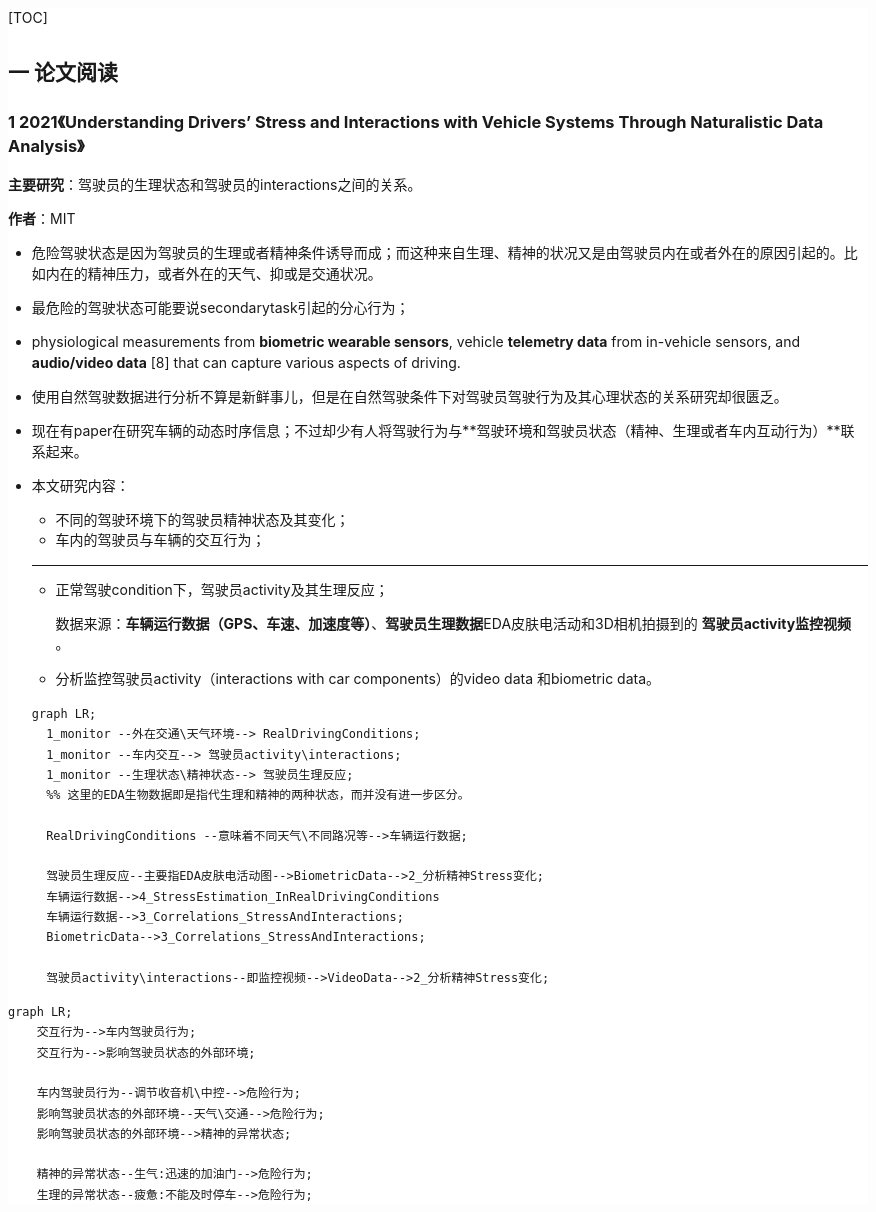 [TOC]



## 一 论文阅读

### 1 2021《Understanding Drivers’ Stress and Interactions with Vehicle Systems Through Naturalistic Data Analysis》

**主要研究**：驾驶员的生理状态和驾驶员的interactions之间的关系。

**作者**：MIT

- 危险驾驶状态是因为驾驶员的生理或者精神条件诱导而成；而这种来自生理、精神的状况又是由驾驶员内在或者外在的原因引起的。比如内在的精神压力，或者外在的天气、抑或是交通状况。

- 最危险的驾驶状态可能要说secondarytask引起的分心行为；

- physiological measurements from **biometric wearable sensors**, vehicle **telemetry data** from in-vehicle sensors, and **audio/video data** [8] that can capture various aspects of driving.

- 使用自然驾驶数据进行分析不算是新鲜事儿，但是在自然驾驶条件下对驾驶员驾驶行为及其心理状态的关系研究却很匮乏。

- 现在有paper在研究车辆的动态时序信息；不过却少有人将驾驶行为与**驾驶环境和驾驶员状态（精神、生理或者车内互动行为）**联系起来。

- 本文研究内容：

  - 不同的驾驶环境下的驾驶员精神状态及其变化；
  - 车内的驾驶员与车辆的交互行为；

  ---

  - 正常驾驶condition下，驾驶员activity及其生理反应；

    数据来源：**车辆运行数据（GPS、车速、加速度等）**、**驾驶员生理数据**EDA皮肤电活动和3D相机拍摄到的 **驾驶员activity监控视频** 。

  - 分析监控驾驶员activity（interactions with car components）的video data 和biometric data。

  ```mermaid
  graph LR;
  	1_monitor --外在交通\天气环境--> RealDrivingConditions;
  	1_monitor --车内交互--> 驾驶员activity\interactions;
  	1_monitor --生理状态\精神状态--> 驾驶员生理反应;
  	%% 这里的EDA生物数据即是指代生理和精神的两种状态，而并没有进一步区分。 
  	
  	RealDrivingConditions --意味着不同天气\不同路况等-->车辆运行数据;
  	
  	驾驶员生理反应--主要指EDA皮肤电活动图-->BiometricData-->2_分析精神Stress变化;
  	车辆运行数据-->4_StressEstimation_InRealDrivingConditions
  	车辆运行数据-->3_Correlations_StressAndInteractions;
  	BiometricData-->3_Correlations_StressAndInteractions;
  	
  	驾驶员activity\interactions--即监控视频-->VideoData-->2_分析精神Stress变化;
  ```

```mermaid
graph LR;
	交互行为-->车内驾驶员行为;
	交互行为-->影响驾驶员状态的外部环境;
	
	车内驾驶员行为--调节收音机\中控-->危险行为;
	影响驾驶员状态的外部环境--天气\交通-->危险行为;
	影响驾驶员状态的外部环境-->精神的异常状态;

	精神的异常状态--生气:迅速的加油门-->危险行为;
	生理的异常状态--疲惫:不能及时停车-->危险行为;
```
